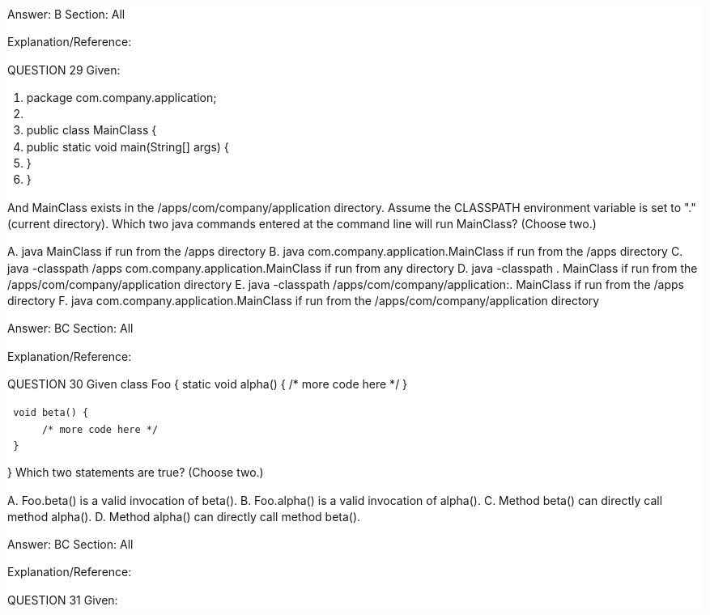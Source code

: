 Answer: B
Section: All

Explanation/Reference:

QUESTION 29
Given:

1. package com.company.application;
2.
3. public class MainClass {
4. public static void main(String[] args) {
5. }
6. }

And MainClass exists in the /apps/com/company/application directory.
Assume the CLASSPATH environment variable is set to "." (current directory).
Which two java commands entered at the command line will run MainClass? (Choose two.)

A. java MainClass if run from the /apps directory
B. java com.company.application.MainClass if run from the /apps directory
C. java -classpath /apps com.company.application.MainClass if run from any directory
D. java -classpath . MainClass if run from the /apps/com/company/application directory
E. java -classpath /apps/com/company/application:. MainClass if run from the /apps directory
F. java com.company.application.MainClass if run from the /apps/com/company/application directory

Answer: BC
Section: All

Explanation/Reference:

QUESTION 30
Given
class Foo {
     static void alpha() {
          /* more code here */
     }
   
     void beta() {
          /* more code here */
     }
}
Which two statements are true? (Choose two.)

A. Foo.beta() is a valid invocation of beta().
B. Foo.alpha() is a valid invocation of alpha().
C. Method beta() can directly call method alpha().
D. Method alpha() can directly call method beta().

Answer: BC
Section: All

Explanation/Reference:

QUESTION 31
Given:
